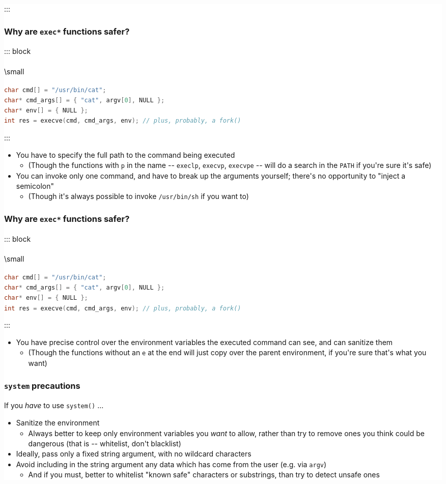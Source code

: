 :::


### Why are `exec*` functions safer?


::: block

####

\small

```C
char cmd[] = "/usr/bin/cat";
char* cmd_args[] = { "cat", argv[0], NULL };
char* env[] = { NULL };
int res = execve(cmd, cmd_args, env); // plus, probably, a fork()
```

:::

- You have to specify the full path to the command being executed
  -  (Though the functions with `p` in the name -- `execlp`, `execvp`,
     `execvpe` -- will do a search in the `PATH` if you're sure it's
     safe)
- You can invoke only one command, and have to break up the arguments
  yourself; there's no opportunity to "inject a semicolon"
  - (Though it's always possible to invoke `/usr/bin/sh` if you want to)

### Why are `exec*` functions safer?


::: block

####

\small

```C
char cmd[] = "/usr/bin/cat";
char* cmd_args[] = { "cat", argv[0], NULL };
char* env[] = { NULL };
int res = execve(cmd, cmd_args, env); // plus, probably, a fork()
```

:::


- You have precise control over the environment variables the
  executed command can see, and can sanitize them
  - (Though the functions without an `e` at the end will just copy
    over the parent environment, if you're sure that's what you want)

### `system` precautions

If you *have* to use `system()` ...

- Sanitize the environment
  - Always better to keep only environment variables you *want* to
    allow, rather than try to remove ones you think could be dangerous
    (that is -- whitelist, don't blacklist)
- Ideally, pass only a fixed string argument, with no wildcard
  characters
- Avoid including in the string argument any data which has come from
  the user (e.g. via `argv`)
  - And if you must, better to whitelist "known safe" characters or
    substrings, than try to detect unsafe ones


[cwe-78]: https://cwe.mitre.org/data/definitions/78.html
[cwe-89]: https://cwe.mitre.org/data/definitions/89.html
[cwe-79]: https://cwe.mitre.org/data/definitions/79.html
[cwe-22]: https://cwe.mitre.org/data/definitions/22.html
[^most-problems]: Poll, [*Secure Input Handling*][poll-url] (version 1.0, Nov 2023)
[regex]: https://en.wikipedia.org/wiki/Regular_expression
[^king]: For further reading: see Alexis King, ["Parse, don't
[king-url]: https://lexi-lambda.github.io/blog/2019/11/05/parse-don-t-validate
[stringly]: https://www.hanselman.com/blog/stringly-typed-vs-strongly-typed
[system-func]: https://en.cppreference.com/w/c/program/system
[c-sys-func]: https://linux.die.net/man/3/system
[c-popen]:  https://linux.die.net/man/3/popen
[poll-url]:  https://www.cs.ru.nl/E.Poll/papers/secure_input_handling.pdf